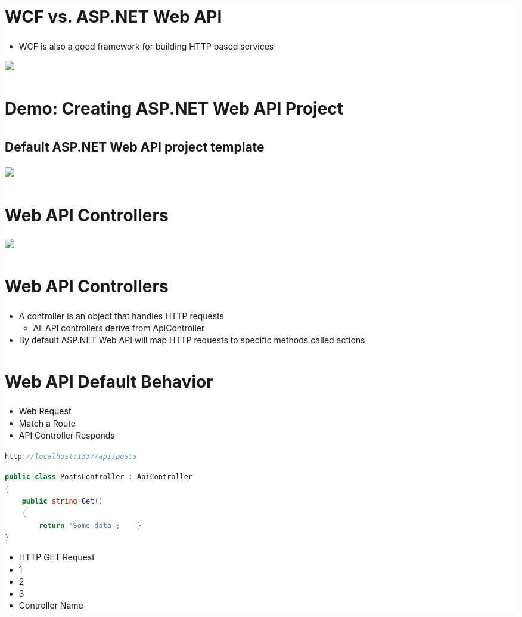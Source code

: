 
# WCF vs. ASP.NET Web API
* WCF is also a good framework for building HTTP based services

<img class="slide-image" src="imgs/pic.png" style="width:80%; top:10%; left:10%" />



# Demo: Creating ASP.NET Web API Project
##  Default ASP.NET Web API project template

<img class="slide-image" src="imgs/pic.png" style="width:80%; top:10%; left:10%" />



# Web API Controllers

<img class="slide-image" src="imgs/pic.png" style="width:80%; top:10%; left:10%" />


# Web API Controllers
* A controller is an object that handles HTTP requests
  * All API controllers derive from ApiController
* By default ASP.NET Web API will map HTTP requests to specific methods called actions


# Web API Default Behavior
* Web Request
* Match a Route
* API Controller Responds

```cs
http://localhost:1337/api/posts
```

```cs
public class PostsController : ApiController
{
    public string Get()
    {
        return "Some data";    }
}
```
* HTTP GET Request
* 1
* 2
* 3
* Controller Name
